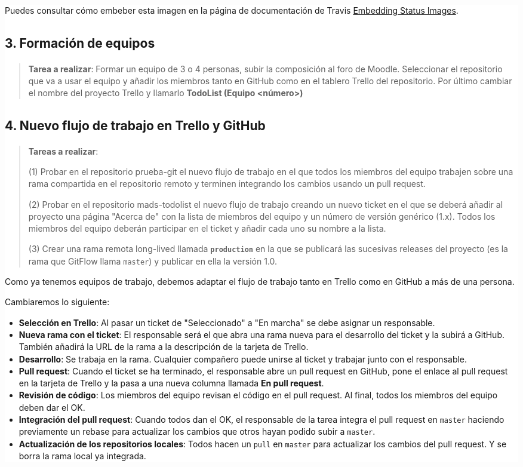 Puedes consultar cómo embeber esta imagen en la página de
documentación de Travis
[Embedding Status Images](https://docs.travis-ci.com/user/status-images/).

## 3. Formación de equipos

> **Tarea a realizar**: Formar un equipo de 3 o 4 personas, subir la
> composición al foro de Moodle. Seleccionar el repositorio que va a
> usar el equipo y añadir los miembros tanto en GitHub como en el
> tablero Trello del repositorio. Por último cambiar el nombre del
> proyecto Trello y llamarlo **TodoList (Equipo &lt;número&gt;)**


## 4. Nuevo flujo de trabajo en Trello y GitHub

> **Tareas a realizar**:
>
> (1) Probar en el repositorio prueba-git el nuevo flujo de trabajo en
> el que todos los miembros del equipo trabajen sobre una rama
> compartida en el repositorio remoto y terminen integrando los
> cambios usando un pull request.
>
> (2) Probar en el repositorio mads-todolist el nuevo flujo de trabajo
> creando un nuevo ticket en el que se deberá añadir al proyecto una
> página "Acerca de" con la lista de miembros del equipo y
> un número de versión genérico (1.x). Todos los miembros del equipo deberán
> participar en el ticket y añadir cada uno su nombre a la lista.
>
> (3) Crear una rama remota long-lived llamada **`production`** en la
> que se publicará las sucesivas releases del proyecto (es la rama que
> GitFlow llama `master`) y publicar en ella la versión 1.0.

Como ya tenemos equipos de trabajo, debemos adaptar el flujo de
trabajo tanto en Trello como en GitHub a más de una persona.

Cambiaremos lo siguiente:

- **Selección en Trello**: Al pasar un ticket de "Seleccionado" a "En
  marcha" se debe asignar un responsable.
- **Nueva rama con el ticket**: El responsable será el que abra una
  rama nueva para el desarrollo del ticket y la subirá a
  GitHub. También añadirá la URL de la rama a la descripción de la
  tarjeta de Trello.
- **Desarrollo**: Se trabaja en la rama. Cualquier compañero puede
  unirse al ticket y trabajar junto con el responsable.
- **Pull request**: Cuando el ticket se ha terminado, el responsable
  abre un pull request en GitHub, pone el enlace al pull request en la
  tarjeta de Trello y la pasa a una nueva columna llamada **En pull
  request**.
- **Revisión de código**: Los miembros del equipo revisan el código en
  el pull request. Al final, todos los miembros del equipo deben dar
  el OK.
- **Integración del pull request**: Cuando todos dan el OK, el
  responsable de la tarea integra el pull request en `master` haciendo
  previamente un rebase para actualizar los cambios que otros hayan
  podido subir a `master`.
- **Actualización de los repositorios locales**: Todos hacen un `pull`
  en `master` para actualizar los cambios del pull request. Y se borra
  la rama local ya integrada.
